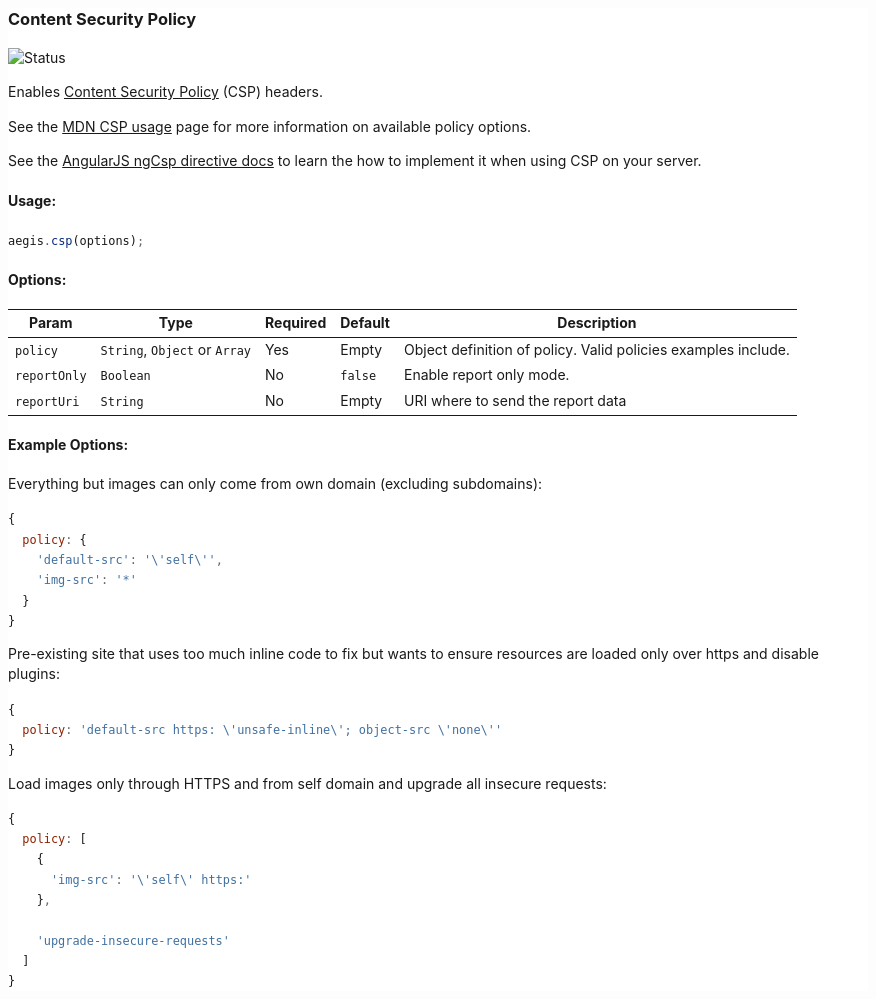 

### Content Security Policy

![Status](https://img.shields.io/badge/status-active-green.svg)

Enables [Content Security Policy](https://www.owasp.org/index.php/Content_Security_Policy) (CSP) headers.

See the [MDN CSP usage](https://developer.mozilla.org/en-US/docs/Web/Security/CSP/Using_Content_Security_Policy) page for more information on available policy options.

See the [AngularJS ngCsp directive docs](https://docs.angularjs.org/api/ng/directive/ngCsp) to learn the how to implement it when using CSP on your server.


#### Usage:

```js
aegis.csp(options);
```


#### Options:

| Param | Type | Required | Default | Description |
|-------|------|----------|---------|-------------|
| `policy` | `String`, `Object` or `Array` | Yes | Empty | Object definition of policy. Valid policies examples include. |
| `reportOnly` | `Boolean` | No | `false` | Enable report only mode. |
| `reportUri` | `String` | No | Empty | URI where to send the report data |


#### Example Options:

Everything but images can only come from own domain (excluding subdomains):

```js
{
  policy: {
    'default-src': '\'self\'',
    'img-src': '*'
  }
}
```

Pre-existing site that uses too much inline code to fix but wants to ensure resources are loaded only over https and disable plugins:

```js
{
  policy: 'default-src https: \'unsafe-inline\'; object-src \'none\''
}
```

Load images only through HTTPS and from self domain and upgrade all insecure requests:

```js
{
  policy: [
    {
      'img-src': '\'self\' https:'
    },

    'upgrade-insecure-requests'
  ]
}
```
